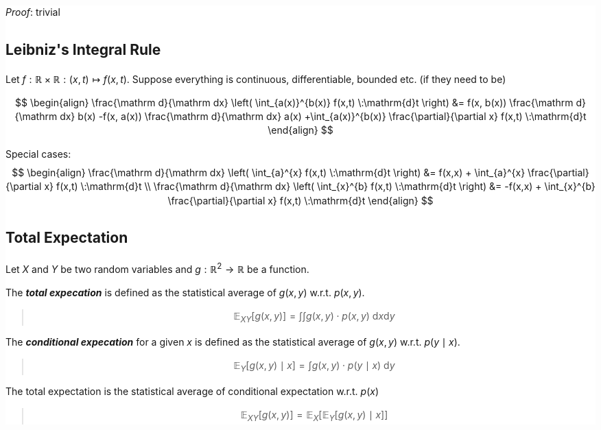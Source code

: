 *Proof*: trivial

## Leibniz's Integral Rule

Let $f: \mathbb{R}\times\mathbb{R}: (x,t) \mapsto f(x,t)$. Suppose everything is continuous, differentiable, bounded etc. (if they need to be)

$$
\begin{align}
\frac{\mathrm d}{\mathrm dx} \left(
  \int_{a(x)}^{b(x)} f(x,t) \:\mathrm{d}t
\right)
  &=
  f(x, b(x)) \frac{\mathrm d}{\mathrm dx} b(x)
  -f(x, a(x)) \frac{\mathrm d}{\mathrm dx} a(x)
  +\int_{a(x)}^{b(x)} \frac{\partial}{\partial x} f(x,t) \:\mathrm{d}t
\end{align}
$$

Special cases:
$$
\begin{align}
\frac{\mathrm d}{\mathrm dx} \left(
  \int_{a}^{x} f(x,t) \:\mathrm{d}t
\right)
  &=
  f(x,x) + \int_{a}^{x} \frac{\partial}{\partial x} f(x,t) \:\mathrm{d}t
\\
\frac{\mathrm d}{\mathrm dx} \left(
  \int_{x}^{b} f(x,t) \:\mathrm{d}t
\right)
  &=
  -f(x,x) + \int_{x}^{b} \frac{\partial}{\partial x} f(x,t) \:\mathrm{d}t
\end{align}
$$

## Total Expectation

Let $X$ and $Y$ be two random variables and $g:\mathbb R^2 \to \mathbb R$ be a function.

The ***total expecation*** is defined as the statistical average of $g(x,y)$ w.r.t. $p(x,y)$.
> $$
> \mathbb{E}_{XY}[g(x,y)] = \int\int g(x,y) \cdot p(x,y) \:\mathrm{d}x \mathrm{d}y
> $$

The ***conditional expecation*** for a given $x$ is defined as the statistical average of $g(x,y)$ w.r.t. $p(y \mid x)$.
> $$
> \mathbb{E}_{Y}[g(x,y) \mid x] = \int g(x,y) \cdot p(y \mid x) \:\mathrm{d}y
> $$

The total expectation is the statistical average of conditional expectation w.r.t. $p(x)$
> $$
> \mathbb{E}_{XY}[g(x,y)] =
> \mathbb{E}_{X} \big[ \mathbb{E}_{Y}[g(x,y) \mid x] \big]
> $$
